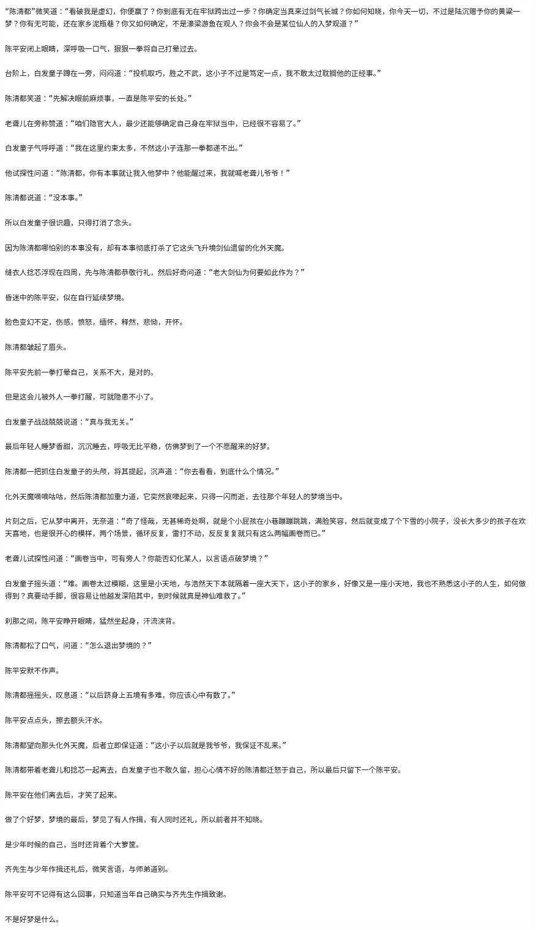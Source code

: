     “陈清都”微笑道：“看破我是虚幻，你便赢了？你到底有无在牢狱跨出过一步？你确定当真来过剑气长城？你如何知晓，你今天一切，不过是陆沉赠予你的黄粱一梦？你有无可能，还在家乡泥瓶巷？你又如何确定，不是濠梁游鱼在观人？你会不会是某位仙人的入梦观道？”

    陈平安闭上眼睛，深呼吸一口气，狠狠一拳将自己打晕过去。

    台阶上，白发童子蹲在一旁，闷闷道：“投机取巧，胜之不武，这小子不过是笃定一点，我不敢太过耽搁他的正经事。”

    陈清都笑道：“先解决眼前麻烦事，一直是陈平安的长处。”

    老聋儿在旁称赞道：“咱们隐官大人，最少还能够确定自己身在牢狱当中，已经很不容易了。”

    白发童子气呼呼道：“我在这里约束太多，不然这小子连那一拳都递不出。”

    他试探性问道：“陈清都，你有本事就让我入他梦中？他能醒过来，我就喊老聋儿爷爷！”

    陈清都说道：“没本事。”

    所以白发童子很识趣，只得打消了念头。

    因为陈清都哪怕别的本事没有，却有本事彻底打杀了它这头飞升境剑仙遗留的化外天魔。

    缝衣人捻芯浮现在四周，先与陈清都恭敬行礼，然后好奇问道：“老大剑仙为何要如此作为？”

    昏迷中的陈平安，似在自行延续梦境。

    脸色变幻不定，伤感，愤怒，缅怀，释然，悲恸，开怀。

    陈清都皱起了眉头。

    陈平安先前一拳打晕自己，关系不大，是对的。

    但是这会儿被外人一拳打醒，可就隐患不小了。

    白发童子战战兢兢说道：“真与我无关。”

    最后年轻人睡梦香甜，沉沉睡去，呼吸无比平稳，仿佛梦到了一个不愿醒来的好梦。

    陈清都一把抓住白发童子的头颅，将其提起，沉声道：“你去看看，到底什么个情况。”

    化外天魔嘀嘀咕咕，然后陈清都加重力道，它突然哀嚎起来，只得一闪而逝，去往那个年轻人的梦境当中。

    片刻之后，它从梦中离开，无奈道：“奇了怪哉，无甚稀奇处啊，就是个小屁孩在小巷蹦蹦跳跳，满脸笑容，然后就变成了个下雪的小院子，没长大多少的孩子在欢天喜地，也是很开心的模样，两个场景，循环反复，雷打不动，反反复复就只有这么两幅画卷而已。”

    老聋儿试探性问道：“画卷当中，可有旁人？你能否幻化某人，以言语点破梦境？”

    白发童子摇头道：“难。画卷太过模糊，这里是小天地，与浩然天下本就隔着一座大天下，这小子的家乡，好像又是一座小天地，我也不熟悉这小子的人生，如何做得到？真要动手脚，很容易让他越发深陷其中，到时候就真是神仙难救了。”

    刹那之间，陈平安睁开眼睛，猛然坐起身，汗流浃背。

    陈清都松了口气，问道：“怎么退出梦境的？”

    陈平安默不作声。

    陈清都摇摇头，叹息道：“以后跻身上五境有多难，你应该心中有数了。”

    陈平安点点头，擦去额头汗水。

    陈清都望向那头化外天魔，后者立即保证道：“这小子以后就是我爷爷，我保证不乱来。”

    陈清都带着老聋儿和捻芯一起离去，白发童子也不敢久留，担心心情不好的陈清都迁怒于自己，所以最后只留下一个陈平安。

    陈平安在他们离去后，才笑了起来。

    做了个好梦，梦境的最后，梦见了有人作揖，有人同时还礼，所以前者并不知晓。

    是少年时候的自己，当时还背着个大箩筐。

    齐先生与少年作揖还礼后，微笑言语，与师弟道别。

    陈平安可不记得有这么回事，只知道当年自己确实与齐先生作揖致谢。

    不是好梦是什么。